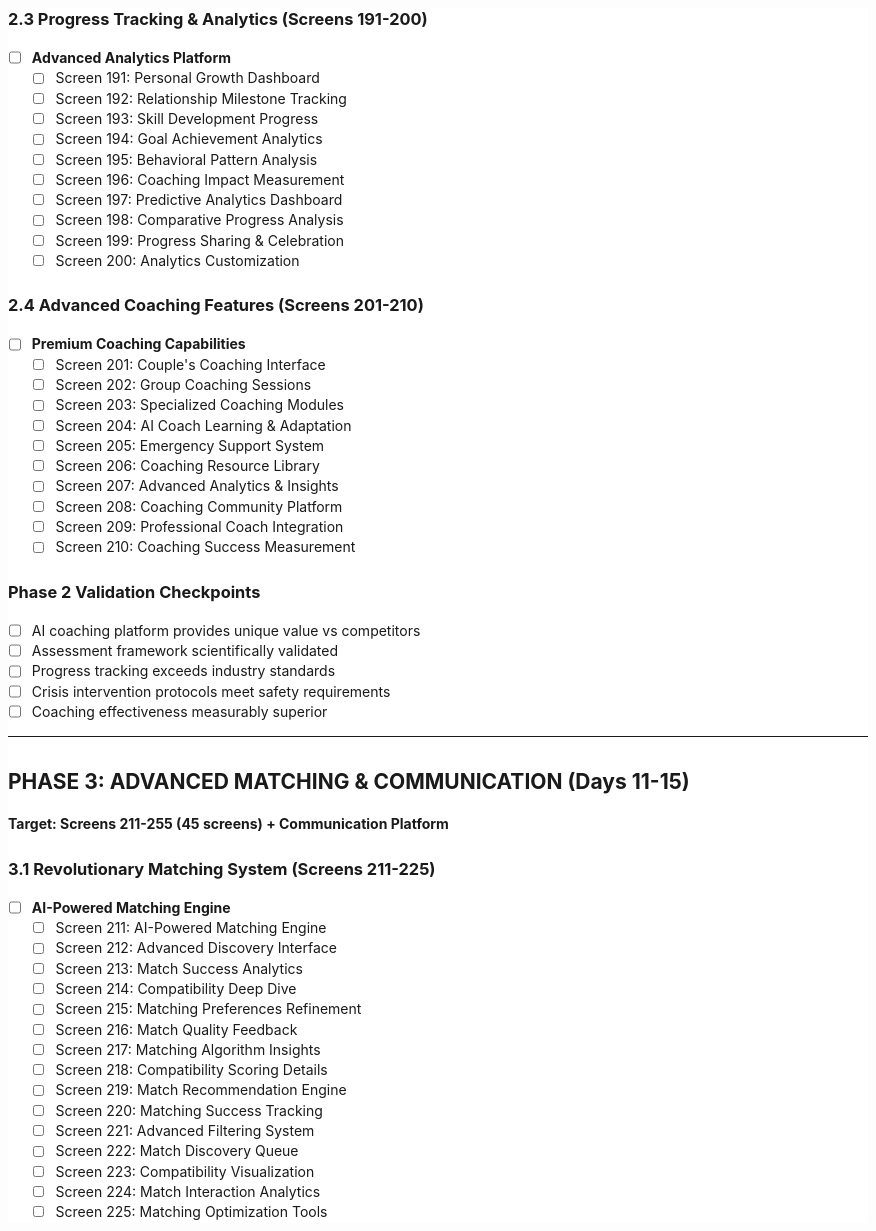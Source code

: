 ### 2.3 Progress Tracking & Analytics (Screens 191-200)
- [ ] **Advanced Analytics Platform**
  - [ ] Screen 191: Personal Growth Dashboard
  - [ ] Screen 192: Relationship Milestone Tracking
  - [ ] Screen 193: Skill Development Progress
  - [ ] Screen 194: Goal Achievement Analytics
  - [ ] Screen 195: Behavioral Pattern Analysis
  - [ ] Screen 196: Coaching Impact Measurement
  - [ ] Screen 197: Predictive Analytics Dashboard
  - [ ] Screen 198: Comparative Progress Analysis
  - [ ] Screen 199: Progress Sharing & Celebration
  - [ ] Screen 200: Analytics Customization

### 2.4 Advanced Coaching Features (Screens 201-210)
- [ ] **Premium Coaching Capabilities**
  - [ ] Screen 201: Couple's Coaching Interface
  - [ ] Screen 202: Group Coaching Sessions
  - [ ] Screen 203: Specialized Coaching Modules
  - [ ] Screen 204: AI Coach Learning & Adaptation
  - [ ] Screen 205: Emergency Support System
  - [ ] Screen 206: Coaching Resource Library
  - [ ] Screen 207: Advanced Analytics & Insights
  - [ ] Screen 208: Coaching Community Platform
  - [ ] Screen 209: Professional Coach Integration
  - [ ] Screen 210: Coaching Success Measurement

### Phase 2 Validation Checkpoints
- [ ] AI coaching platform provides unique value vs competitors
- [ ] Assessment framework scientifically validated
- [ ] Progress tracking exceeds industry standards
- [ ] Crisis intervention protocols meet safety requirements
- [ ] Coaching effectiveness measurably superior

---

## PHASE 3: ADVANCED MATCHING & COMMUNICATION (Days 11-15)
**Target: Screens 211-255 (45 screens) + Communication Platform**

### 3.1 Revolutionary Matching System (Screens 211-225)
- [ ] **AI-Powered Matching Engine**
  - [ ] Screen 211: AI-Powered Matching Engine
  - [ ] Screen 212: Advanced Discovery Interface
  - [ ] Screen 213: Match Success Analytics
  - [ ] Screen 214: Compatibility Deep Dive
  - [ ] Screen 215: Matching Preferences Refinement
  - [ ] Screen 216: Match Quality Feedback
  - [ ] Screen 217: Matching Algorithm Insights
  - [ ] Screen 218: Compatibility Scoring Details
  - [ ] Screen 219: Match Recommendation Engine
  - [ ] Screen 220: Matching Success Tracking
  - [ ] Screen 221: Advanced Filtering System
  - [ ] Screen 222: Match Discovery Queue
  - [ ] Screen 223: Compatibility Visualization
  - [ ] Screen 224: Match Interaction Analytics
  - [ ] Screen 225: Matching Optimization Tools
